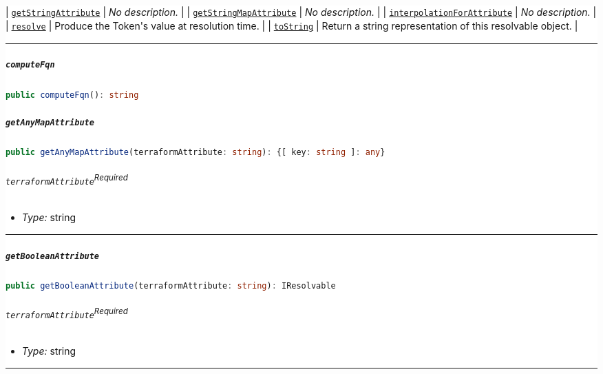 | <code><a href="#@cdktf/provider-mongodbatlas.dataMongodbatlasFlexCluster.DataMongodbatlasFlexClusterProviderSettingsOutputReference.getStringAttribute">getStringAttribute</a></code> | *No description.* |
| <code><a href="#@cdktf/provider-mongodbatlas.dataMongodbatlasFlexCluster.DataMongodbatlasFlexClusterProviderSettingsOutputReference.getStringMapAttribute">getStringMapAttribute</a></code> | *No description.* |
| <code><a href="#@cdktf/provider-mongodbatlas.dataMongodbatlasFlexCluster.DataMongodbatlasFlexClusterProviderSettingsOutputReference.interpolationForAttribute">interpolationForAttribute</a></code> | *No description.* |
| <code><a href="#@cdktf/provider-mongodbatlas.dataMongodbatlasFlexCluster.DataMongodbatlasFlexClusterProviderSettingsOutputReference.resolve">resolve</a></code> | Produce the Token's value at resolution time. |
| <code><a href="#@cdktf/provider-mongodbatlas.dataMongodbatlasFlexCluster.DataMongodbatlasFlexClusterProviderSettingsOutputReference.toString">toString</a></code> | Return a string representation of this resolvable object. |

---

##### `computeFqn` <a name="computeFqn" id="@cdktf/provider-mongodbatlas.dataMongodbatlasFlexCluster.DataMongodbatlasFlexClusterProviderSettingsOutputReference.computeFqn"></a>

```typescript
public computeFqn(): string
```

##### `getAnyMapAttribute` <a name="getAnyMapAttribute" id="@cdktf/provider-mongodbatlas.dataMongodbatlasFlexCluster.DataMongodbatlasFlexClusterProviderSettingsOutputReference.getAnyMapAttribute"></a>

```typescript
public getAnyMapAttribute(terraformAttribute: string): {[ key: string ]: any}
```

###### `terraformAttribute`<sup>Required</sup> <a name="terraformAttribute" id="@cdktf/provider-mongodbatlas.dataMongodbatlasFlexCluster.DataMongodbatlasFlexClusterProviderSettingsOutputReference.getAnyMapAttribute.parameter.terraformAttribute"></a>

- *Type:* string

---

##### `getBooleanAttribute` <a name="getBooleanAttribute" id="@cdktf/provider-mongodbatlas.dataMongodbatlasFlexCluster.DataMongodbatlasFlexClusterProviderSettingsOutputReference.getBooleanAttribute"></a>

```typescript
public getBooleanAttribute(terraformAttribute: string): IResolvable
```

###### `terraformAttribute`<sup>Required</sup> <a name="terraformAttribute" id="@cdktf/provider-mongodbatlas.dataMongodbatlasFlexCluster.DataMongodbatlasFlexClusterProviderSettingsOutputReference.getBooleanAttribute.parameter.terraformAttribute"></a>

- *Type:* string

---
